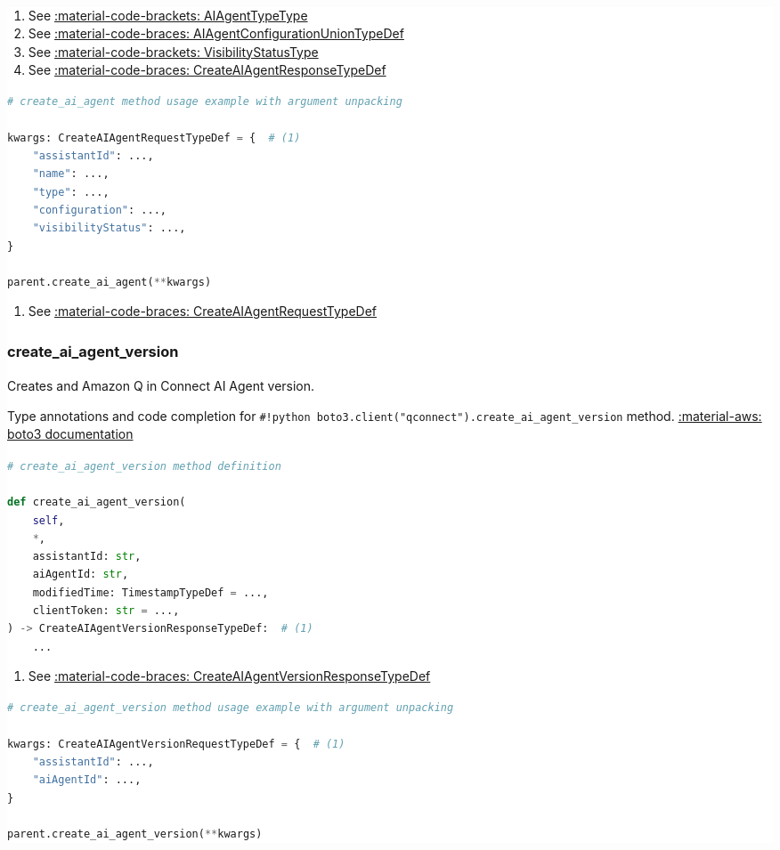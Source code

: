 1. See [:material-code-brackets: AIAgentTypeType](./literals.md#aiagenttypetype)
2. See [:material-code-braces: AIAgentConfigurationUnionTypeDef](#aiagentconfigurationuniontypedef)
3. See [:material-code-brackets: VisibilityStatusType](./literals.md#visibilitystatustype)
4. See [:material-code-braces: CreateAIAgentResponseTypeDef](./type_defs.md#createaiagentresponsetypedef)


```python
# create_ai_agent method usage example with argument unpacking

kwargs: CreateAIAgentRequestTypeDef = {  # (1)
    "assistantId": ...,
    "name": ...,
    "type": ...,
    "configuration": ...,
    "visibilityStatus": ...,
}

parent.create_ai_agent(**kwargs)
```

1. See [:material-code-braces: CreateAIAgentRequestTypeDef](./type_defs.md#createaiagentrequesttypedef)

### create\_ai\_agent\_version

Creates and Amazon Q in Connect AI Agent version.

Type annotations and code completion for `#!python boto3.client("qconnect").create_ai_agent_version` method.
[:material-aws: boto3 documentation](https://boto3.amazonaws.com/v1/documentation/api/latest/reference/services/qconnect/client/create_ai_agent_version.html)

```python
# create_ai_agent_version method definition

def create_ai_agent_version(
    self,
    *,
    assistantId: str,
    aiAgentId: str,
    modifiedTime: TimestampTypeDef = ...,
    clientToken: str = ...,
) -> CreateAIAgentVersionResponseTypeDef:  # (1)
    ...
```

1. See [:material-code-braces: CreateAIAgentVersionResponseTypeDef](./type_defs.md#createaiagentversionresponsetypedef)


```python
# create_ai_agent_version method usage example with argument unpacking

kwargs: CreateAIAgentVersionRequestTypeDef = {  # (1)
    "assistantId": ...,
    "aiAgentId": ...,
}

parent.create_ai_agent_version(**kwargs)
```
